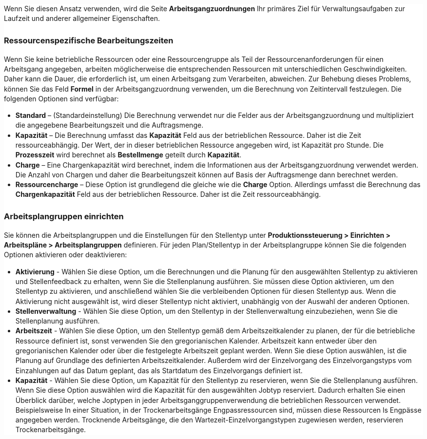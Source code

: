 Wenn Sie diesen Ansatz verwenden, wird die Seite **Arbeitsgangzuordnungen** Ihr primäres Ziel für Verwaltungsaufgaben zur Laufzeit und anderer allgemeiner Eigenschaften.

### <a name="resource-specific-process-times"></a>Ressourcenspezifische Bearbeitungszeiten

Wenn Sie keine betriebliche Ressourcen oder eine Ressourcengruppe als Teil der Ressourcenanforderungen für einen Arbeitsgang angegeben, arbeiten möglicherweise die entsprechenden Ressourcen mit unterschiedlichen Geschwindigkeiten. Daher kann die Dauer, die erforderlich ist, um einen Arbeitsgang zum Verarbeiten, abweichen. Zur Behebung dieses Problems, können Sie das Feld **Formel** in der Arbeitsgangzuordnung verwenden, um die Berechnung von Zeitintervall festzulegen. Die folgenden Optionen sind verfügbar:

- **Standard** – (Standardeinstellung) Die Berechnung verwendet nur die Felder aus der Arbeitsgangzuordnung und multipliziert die angegebene Bearbeitungszeit und die Auftragsmenge.
- **Kapazität** – Die Berechnung umfasst das **Kapazität** Feld aus der betrieblichen Ressource. Daher ist die Zeit ressourceabhängig. Der Wert, der in dieser betrieblichen Ressource angegeben wird, ist Kapazität pro Stunde. Die **Prozesszeit** wird berechnet als **Bestellmenge** geteilt durch **Kapazität**.
- **Charge** – Eine Chargenkapazität wird berechnet, indem die Informationen aus der Arbeitsgangzuordnung verwendet werden. Die Anzahl von Chargen und daher die Bearbeitungszeit können auf Basis der Auftragsmenge dann berechnet werden.
- **Ressourcencharge** – Diese Option ist grundlegend die gleiche wie die **Charge** Option. Allerdings umfasst die Berechnung das **Chargenkapazität** Feld aus der betrieblichen Ressource. Daher ist die Zeit ressourceabhängig.

### <a name="set-up-route-groups"></a>Arbeitsplangruppen einrichten

Sie können die Arbeitsplangruppen und die Einstellungen für den Stellentyp unter **Produktionssteuerung > Einrichten > Arbeitspläne > Arbeitsplangruppen** definieren. Für jeden Plan/Stellentyp in der Arbeitsplangruppe können Sie die folgenden Optionen aktivieren oder deaktivieren:

- **Aktivierung** - Wählen Sie diese Option, um die Berechnungen und die Planung für den ausgewählten Stellentyp zu aktivieren und Stellenfeedback zu erhalten, wenn Sie die Stellenplanung ausführen. Sie müssen diese Option aktivieren, um den Stellentyp zu aktivieren, und anschließend wählen Sie die verbleibenden Optionen für diesen Stellentyp aus. Wenn die Aktivierung nicht ausgewählt ist, wird dieser Stellentyp nicht aktiviert, unabhängig von der Auswahl der anderen Optionen. 
- **Stellenverwaltung** - Wählen Sie diese Option, um den Stellentyp in der Stellenverwaltung einzubeziehen, wenn Sie die Stellenplanung ausführen. 
- **Arbeitszeit** - Wählen Sie diese Option, um den Stellentyp gemäß dem Arbeitszeitkalender zu planen, der für die betriebliche Ressource definiert ist, sonst verwenden Sie den gregorianischen Kalender. Arbeitszeit kann entweder über den gregorianischen Kalender oder über die festgelegte Arbeitszeit geplant werden. Wenn Sie diese Option auswählen, ist die Planung auf Grundlage des definierten Arbeitszeitkalender. Außerdem wird der Einzelvorgang des Einzelvorgangstyps vom Einzahlungen auf das Datum geplant, das als Startdatum des Einzelvorgangs definiert ist.
- **Kapazität** - Wählen Sie diese Option, um Kapazität für den Stellentyp zu reservieren, wenn Sie die Stellenplanung ausführen. Wenn Sie diese Option auswählen wird die Kapazität für den ausgewählten Jobtyp reserviert. Dadurch erhalten Sie einen Überblick darüber, welche Joptypen in jeder Arbeitsganggruppenverwendung die betrieblichen Ressourcen verwendet. Beispielsweise In einer Situation, in der Trockenarbeitsgänge Engpassressourcen sind, müssen diese Ressourcen ls Engpässe angegeben werden. Trocknende Arbeitsgänge, die den Wartezeit-Einzelvorgangstypen zugewiesen werden, reservieren Trockenarbeitsgänge. 
